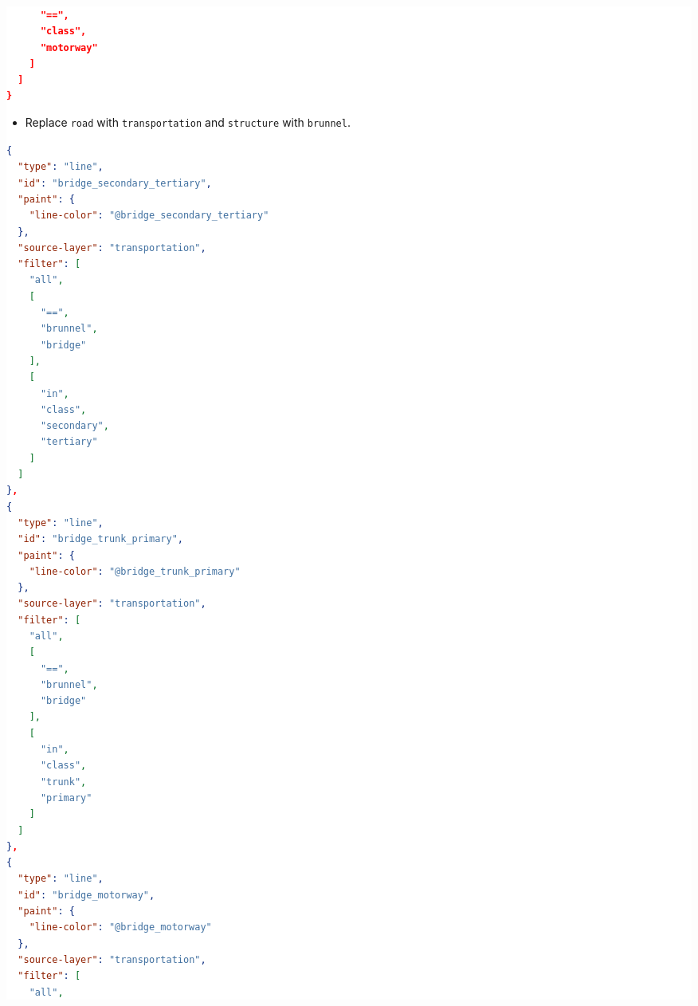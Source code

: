 ```json
      "==",
      "class",
      "motorway"
    ]
  ]
}
```

- Replace `road` with `transportation` and `structure` with `brunnel`.

```json
{
  "type": "line",
  "id": "bridge_secondary_tertiary",
  "paint": {
    "line-color": "@bridge_secondary_tertiary"
  },
  "source-layer": "transportation",
  "filter": [
    "all",
    [
      "==",
      "brunnel",
      "bridge"
    ],
    [
      "in",
      "class",
      "secondary",
      "tertiary"
    ]
  ]
},
{
  "type": "line",
  "id": "bridge_trunk_primary",
  "paint": {
    "line-color": "@bridge_trunk_primary"
  },
  "source-layer": "transportation",
  "filter": [
    "all",
    [
      "==",
      "brunnel",
      "bridge"
    ],
    [
      "in",
      "class",
      "trunk",
      "primary"
    ]
  ]
},
{
  "type": "line",
  "id": "bridge_motorway",
  "paint": {
    "line-color": "@bridge_motorway"
  },
  "source-layer": "transportation",
  "filter": [
    "all",
```